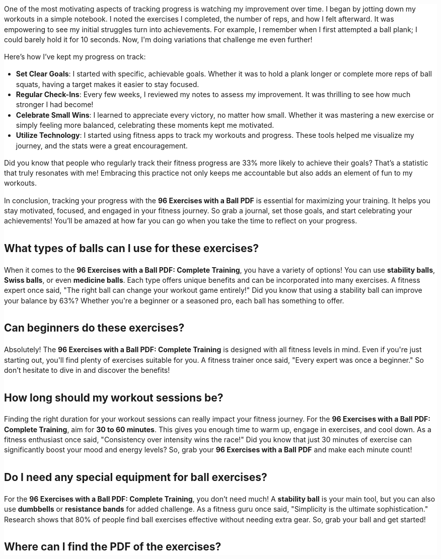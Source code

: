 One of the most motivating aspects of tracking progress is watching my improvement over time. I began by jotting down my workouts in a simple notebook. I noted the exercises I completed, the number of reps, and how I felt afterward. It was empowering to see my initial struggles turn into achievements. For example, I remember when I first attempted a ball plank; I could barely hold it for 10 seconds. Now, I'm doing variations that challenge me even further!

Here’s how I’ve kept my progress on track:

- **Set Clear Goals**: I started with specific, achievable goals. Whether it was to hold a plank longer or complete more reps of ball squats, having a target makes it easier to stay focused.
- **Regular Check-Ins**: Every few weeks, I reviewed my notes to assess my improvement. It was thrilling to see how much stronger I had become!
- **Celebrate Small Wins**: I learned to appreciate every victory, no matter how small. Whether it was mastering a new exercise or simply feeling more balanced, celebrating these moments kept me motivated.
- **Utilize Technology**: I started using fitness apps to track my workouts and progress. These tools helped me visualize my journey, and the stats were a great encouragement.

Did you know that people who regularly track their fitness progress are 33% more likely to achieve their goals? That’s a statistic that truly resonates with me! Embracing this practice not only keeps me accountable but also adds an element of fun to my workouts.

In conclusion, tracking your progress with the **96 Exercises with a Ball PDF** is essential for maximizing your training. It helps you stay motivated, focused, and engaged in your fitness journey. So grab a journal, set those goals, and start celebrating your achievements! You’ll be amazed at how far you can go when you take the time to reflect on your progress.
## What types of balls can I use for these exercises?

When it comes to the **96 Exercises with a Ball PDF: Complete Training**, you have a variety of options! You can use **stability balls**, **Swiss balls**, or even **medicine balls**. Each type offers unique benefits and can be incorporated into many exercises. A fitness expert once said, "The right ball can change your workout game entirely!" Did you know that using a stability ball can improve your balance by 63%? Whether you're a beginner or a seasoned pro, each ball has something to offer. 
## Can beginners do these exercises?

Absolutely! The **96 Exercises with a Ball PDF: Complete Training** is designed with all fitness levels in mind. Even if you're just starting out, you'll find plenty of exercises suitable for you. A fitness trainer once said, "Every expert was once a beginner." So don’t hesitate to dive in and discover the benefits! 
## How long should my workout sessions be?

Finding the right duration for your workout sessions can really impact your fitness journey. For the **96 Exercises with a Ball PDF: Complete Training**, aim for **30 to 60 minutes**. This gives you enough time to warm up, engage in exercises, and cool down. As a fitness enthusiast once said, "Consistency over intensity wins the race!" Did you know that just 30 minutes of exercise can significantly boost your mood and energy levels? So, grab your **96 Exercises with a Ball PDF** and make each minute count! 
## Do I need any special equipment for ball exercises?

For the **96 Exercises with a Ball PDF: Complete Training**, you don’t need much! A **stability ball** is your main tool, but you can also use **dumbbells** or **resistance bands** for added challenge. As a fitness guru once said, "Simplicity is the ultimate sophistication." Research shows that 80% of people find ball exercises effective without needing extra gear. So, grab your ball and get started! 
## Where can I find the PDF of the exercises?
